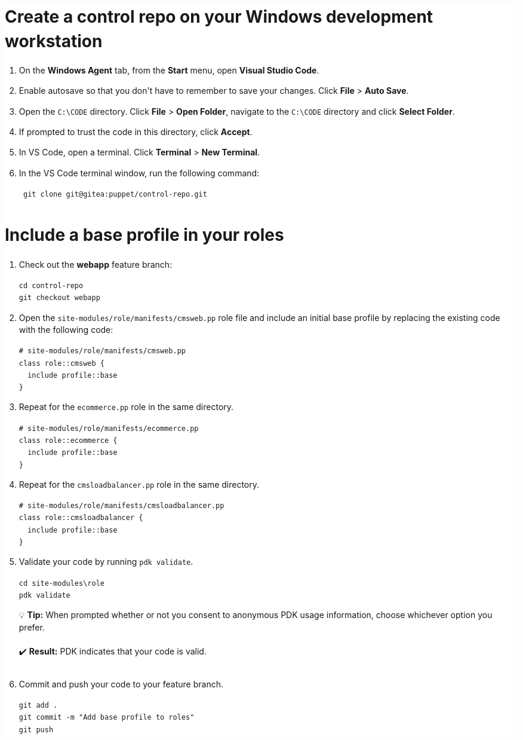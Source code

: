Create a control repo on your Windows development workstation
========
1. On the **Windows Agent** tab, from the **Start** menu, open **Visual Studio Code**.
2. Enable autosave so that you don't have to remember to save your changes. Click **File** > **Auto Save**.
3. Open the `C:\CODE` directory. Click **File** > **Open Folder**, navigate to the `C:\CODE` directory and click **Select Folder**.
4. If prompted to trust the code in this directory, click **Accept**.
5. In VS Code, open a terminal. Click **Terminal** > **New Terminal**.
6. In the VS Code terminal window, run the following command:

        git clone git@gitea:puppet/control-repo.git

Include a base profile in your roles
========
1. Check out the **webapp** feature branch:
      ```
      cd control-repo
      git checkout webapp
      ```

2. Open the `site-modules/role/manifests/cmsweb.pp` role file and include an initial base profile by replacing the existing code with the following code:
    ```
    # site-modules/role/manifests/cmsweb.pp
    class role::cmsweb {
      include profile::base
    }
    ```

3. Repeat for the `ecommerce.pp` role in the same directory.
    ```
    # site-modules/role/manifests/ecommerce.pp
    class role::ecommerce {
      include profile::base
    }
    ```
4. Repeat for the `cmsloadbalancer.pp` role in the same directory.
    ```
    # site-modules/role/manifests/cmsloadbalancer.pp
    class role::cmsloadbalancer {
      include profile::base
    }
    ```
5. Validate your code by running `pdk validate`.

     ```
    cd site-modules\role
    pdk validate
    ```
    💡 **Tip:** When prompted whether or not you consent to anonymous PDK usage information, choose whichever option you prefer.<br><br>
    ✔️ **Result:** PDK indicates that your code is valid.<br><br>
6. Commit and push your code to your feature branch.
    ```
    git add .
    git commit -m "Add base profile to roles"
    git push
    ```
